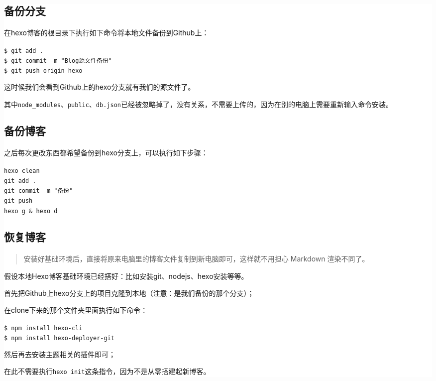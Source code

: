 ## 备份分支
在hexo博客的根目录下执行如下命令将本地文件备份到Github上：
```
$ git add .
$ git commit -m "Blog源文件备份"
$ git push origin hexo
```

这时候我们会看到Github上的hexo分支就有我们的源文件了。

其中`node_modules`、`public`、`db.json`已经被忽略掉了，没有关系，不需要上传的，因为在别的电脑上需要重新输入命令安装。

## 备份博客
之后每次更改东西都希望备份到hexo分支上，可以执行如下步骤：
```
hexo clean
git add .
git commit -m "备份"
git push
hexo g & hexo d
```

## 恢复博客

> 安装好基础环境后，直接将原来电脑里的博客文件复制到新电脑即可，这样就不用担心 Markdown 渲染不同了。

假设本地Hexo博客基础环境已经搭好：比如安装git、nodejs、hexo安装等等。

首先把Github上hexo分支上的项目克隆到本地（注意：是我们备份的那个分支）；

在clone下来的那个文件夹里面执行如下命令：
```
$ npm install hexo-cli
$ npm install hexo-deployer-git
```

然后再去安装主题相关的插件即可；

在此不需要执行`hexo init`这条指令，因为不是从零搭建起新博客。